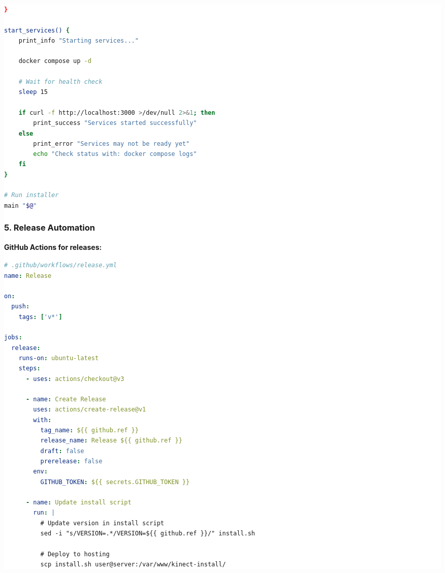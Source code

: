 ```bash
}

start_services() {
    print_info "Starting services..."
    
    docker compose up -d
    
    # Wait for health check
    sleep 15
    
    if curl -f http://localhost:3000 >/dev/null 2>&1; then
        print_success "Services started successfully"
    else
        print_error "Services may not be ready yet"
        echo "Check status with: docker compose logs"
    fi
}

# Run installer
main "$@"
```

### 5. Release Automation

**GitHub Actions for releases:**

```yaml
# .github/workflows/release.yml
name: Release

on:
  push:
    tags: ['v*']

jobs:
  release:
    runs-on: ubuntu-latest
    steps:
      - uses: actions/checkout@v3
      
      - name: Create Release
        uses: actions/create-release@v1
        with:
          tag_name: ${{ github.ref }}
          release_name: Release ${{ github.ref }}
          draft: false
          prerelease: false
        env:
          GITHUB_TOKEN: ${{ secrets.GITHUB_TOKEN }}
          
      - name: Update install script
        run: |
          # Update version in install script
          sed -i "s/VERSION=.*/VERSION=${{ github.ref }}/" install.sh
          
          # Deploy to hosting
          scp install.sh user@server:/var/www/kinect-install/
```
